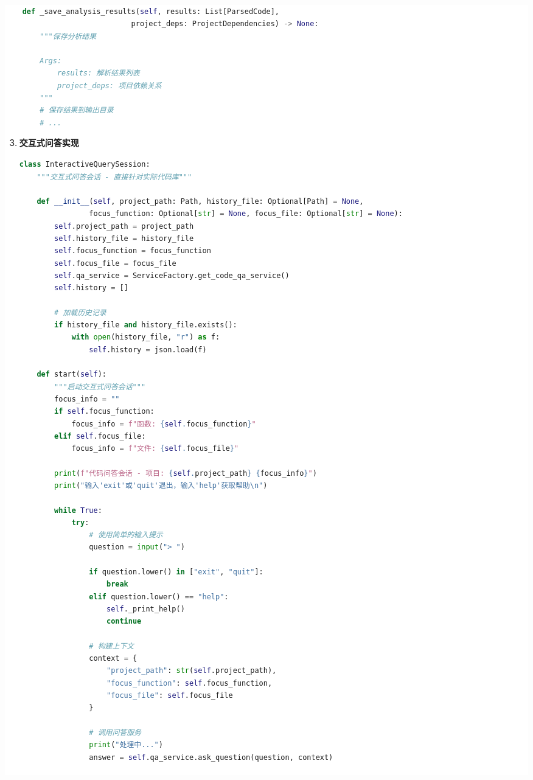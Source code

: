    ```python
       def _save_analysis_results(self, results: List[ParsedCode], 
                                project_deps: ProjectDependencies) -> None:
           """保存分析结果
           
           Args:
               results: 解析结果列表
               project_deps: 项目依赖关系
           """
           # 保存结果到输出目录
           # ...
   ```

3. **交互式问答实现**
   ```python
   class InteractiveQuerySession:
       """交互式问答会话 - 直接针对实际代码库"""
       
       def __init__(self, project_path: Path, history_file: Optional[Path] = None,
                   focus_function: Optional[str] = None, focus_file: Optional[str] = None):
           self.project_path = project_path
           self.history_file = history_file
           self.focus_function = focus_function
           self.focus_file = focus_file
           self.qa_service = ServiceFactory.get_code_qa_service()
           self.history = []
           
           # 加载历史记录
           if history_file and history_file.exists():
               with open(history_file, "r") as f:
                   self.history = json.load(f)
           
       def start(self):
           """启动交互式问答会话"""
           focus_info = ""
           if self.focus_function:
               focus_info = f"函数: {self.focus_function}"
           elif self.focus_file:
               focus_info = f"文件: {self.focus_file}"
               
           print(f"代码问答会话 - 项目: {self.project_path} {focus_info}")
           print("输入'exit'或'quit'退出，输入'help'获取帮助\n")
           
           while True:
               try:
                   # 使用简单的输入提示
                   question = input("> ")
                   
                   if question.lower() in ["exit", "quit"]:
                       break
                   elif question.lower() == "help":
                       self._print_help()
                       continue
                   
                   # 构建上下文
                   context = {
                       "project_path": str(self.project_path),
                       "focus_function": self.focus_function,
                       "focus_file": self.focus_file
                   }
                   
                   # 调用问答服务
                   print("处理中...")
                   answer = self.qa_service.ask_question(question, context)
                   
   ```